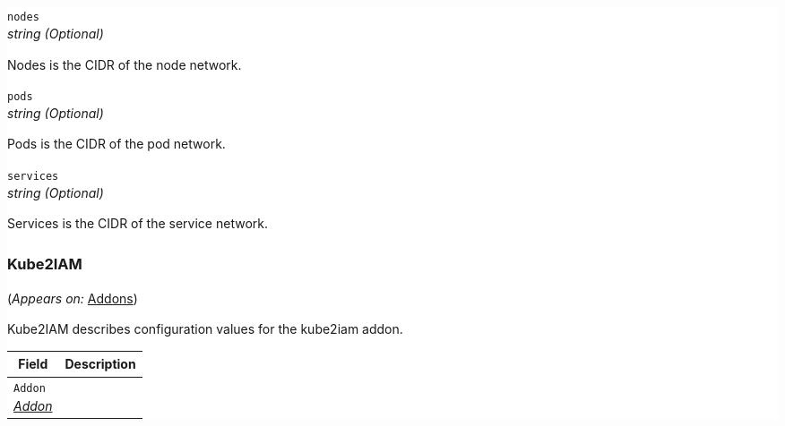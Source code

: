<tr>
<td>
<code>nodes</code></br>
<em>
string
</em>
</td>
<td>
<em>(Optional)</em>
<p>Nodes is the CIDR of the node network.</p>
</td>
</tr>
<tr>
<td>
<code>pods</code></br>
<em>
string
</em>
</td>
<td>
<em>(Optional)</em>
<p>Pods is the CIDR of the pod network.</p>
</td>
</tr>
<tr>
<td>
<code>services</code></br>
<em>
string
</em>
</td>
<td>
<em>(Optional)</em>
<p>Services is the CIDR of the service network.</p>
</td>
</tr>
</tbody>
</table>
<h3 id="garden.sapcloud.io/v1beta1.Kube2IAM">Kube2IAM
</h3>
<p>
(<em>Appears on:</em>
<a href="#garden.sapcloud.io/v1beta1.Addons">Addons</a>)
</p>
<p>
<p>Kube2IAM describes configuration values for the kube2iam addon.</p>
</p>
<table>
<thead>
<tr>
<th>Field</th>
<th>Description</th>
</tr>
</thead>
<tbody>
<tr>
<td>
<code>Addon</code></br>
<em>
<a href="#garden.sapcloud.io/v1beta1.Addon">
Addon
</a>
</em>
</td>